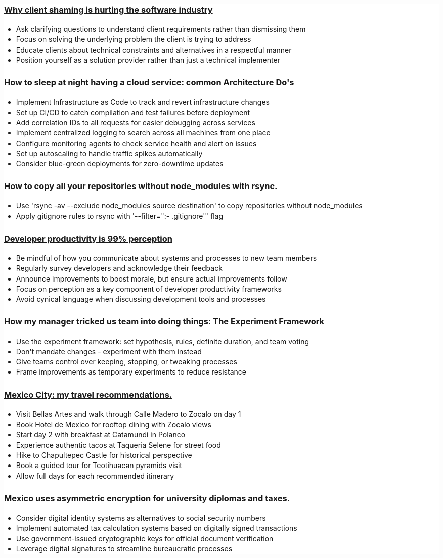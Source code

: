 ### [Why client shaming is hurting the software industry](/blog/client-shaming)
- Ask clarifying questions to understand client requirements rather than dismissing them
- Focus on solving the underlying problem the client is trying to address
- Educate clients about technical constraints and alternatives in a respectful manner
- Position yourself as a solution provider rather than just a technical implementer

### [How to sleep at night having a cloud service: common Architecture Do's](/blog/cloud-services-dos)
- Implement Infrastructure as Code to track and revert infrastructure changes
- Set up CI/CD to catch compilation and test failures before deployment
- Add correlation IDs to all requests for easier debugging across services
- Implement centralized logging to search across all machines from one place
- Configure monitoring agents to check service health and alert on issues
- Set up autoscaling to handle traffic spikes automatically
- Consider blue-green deployments for zero-downtime updates

### [How to copy all your repositories without node_modules with rsync.](/blog/copy-node-modules)
- Use 'rsync -av --exclude node_modules source destination' to copy repositories without node_modules
- Apply gitignore rules to rsync with '--filter=":- .gitignore"' flag

### [Developer productivity is 99% perception](/blog/dev-productivity-is-99-perception)
- Be mindful of how you communicate about systems and processes to new team members
- Regularly survey developers and acknowledge their feedback
- Announce improvements to boost morale, but ensure actual improvements follow
- Focus on perception as a key component of developer productivity frameworks
- Avoid cynical language when discussing development tools and processes

### [How my manager tricked us team into doing things: The Experiment Framework](blog/experiment-framework.json)
- Use the experiment framework: set hypothesis, rules, definite duration, and team voting
- Don't mandate changes - experiment with them instead
- Give teams control over keeping, stopping, or tweaking processes
- Frame improvements as temporary experiments to reduce resistance

### [Mexico City: my travel recommendations.](/blog/mexico-city-recommendations)
- Visit Bellas Artes and walk through Calle Madero to Zocalo on day 1
- Book Hotel de Mexico for rooftop dining with Zocalo views
- Start day 2 with breakfast at Catamundi in Polanco
- Experience authentic tacos at Taqueria Selene for street food
- Hike to Chapultepec Castle for historical perspective
- Book a guided tour for Teotihuacan pyramids visit
- Allow full days for each recommended itinerary

### [Mexico uses asymmetric encryption for university diplomas and taxes.](/blog/mexico-technology)
- Consider digital identity systems as alternatives to social security numbers
- Implement automated tax calculation systems based on digitally signed transactions
- Use government-issued cryptographic keys for official document verification
- Leverage digital signatures to streamline bureaucratic processes
